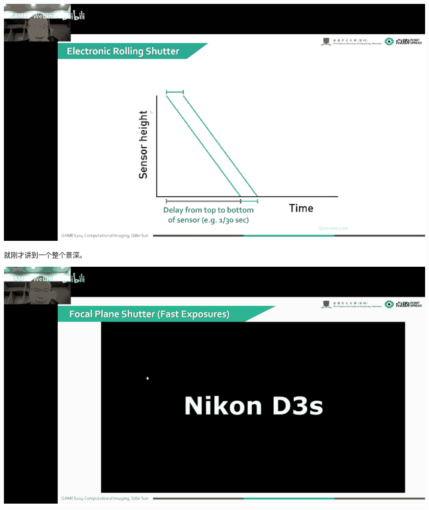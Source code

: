 ![](img/043da9315d3f1041ee6f7a6f98ebc7ff_67.png)

就刚才讲到一个整个景深。

![](img/043da9315d3f1041ee6f7a6f98ebc7ff_69.png)
